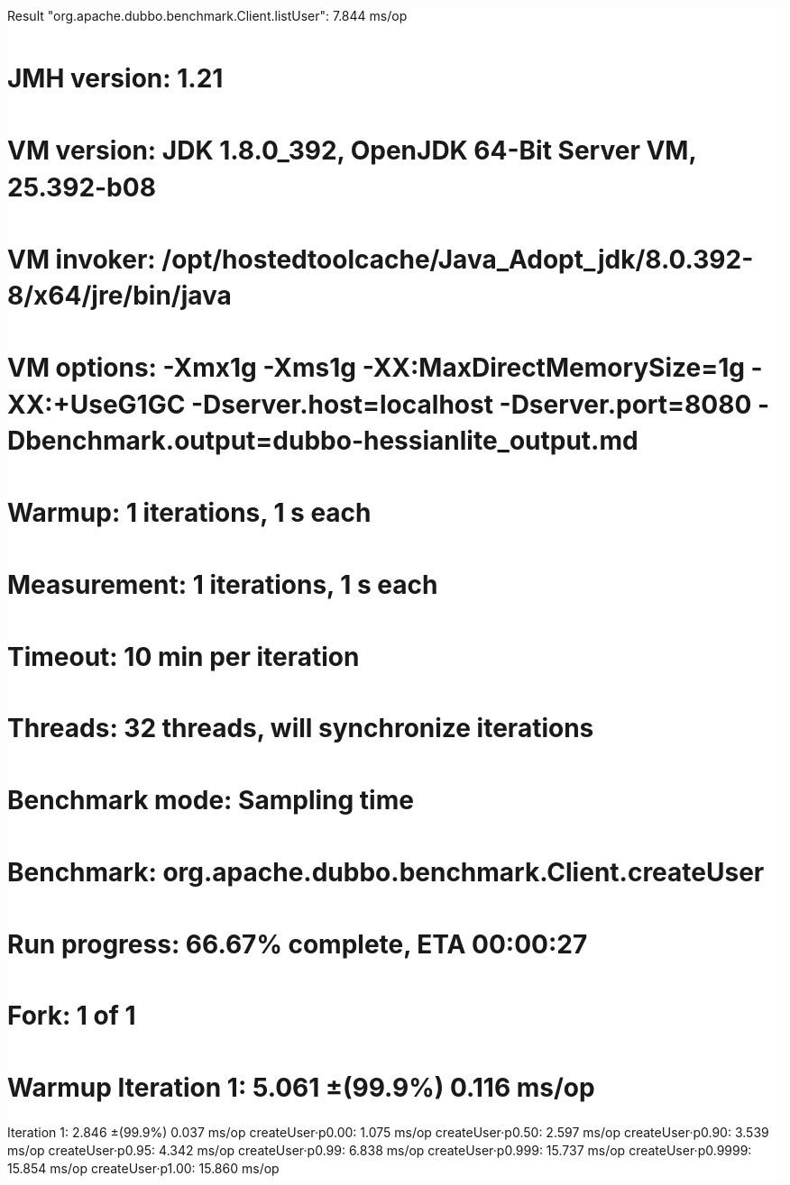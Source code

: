 
Result "org.apache.dubbo.benchmark.Client.listUser":
  7.844 ms/op


# JMH version: 1.21
# VM version: JDK 1.8.0_392, OpenJDK 64-Bit Server VM, 25.392-b08
# VM invoker: /opt/hostedtoolcache/Java_Adopt_jdk/8.0.392-8/x64/jre/bin/java
# VM options: -Xmx1g -Xms1g -XX:MaxDirectMemorySize=1g -XX:+UseG1GC -Dserver.host=localhost -Dserver.port=8080 -Dbenchmark.output=dubbo-hessianlite_output.md
# Warmup: 1 iterations, 1 s each
# Measurement: 1 iterations, 1 s each
# Timeout: 10 min per iteration
# Threads: 32 threads, will synchronize iterations
# Benchmark mode: Sampling time
# Benchmark: org.apache.dubbo.benchmark.Client.createUser

# Run progress: 66.67% complete, ETA 00:00:27
# Fork: 1 of 1
# Warmup Iteration   1: 5.061 ±(99.9%) 0.116 ms/op
Iteration   1: 2.846 ±(99.9%) 0.037 ms/op
                 createUser·p0.00:   1.075 ms/op
                 createUser·p0.50:   2.597 ms/op
                 createUser·p0.90:   3.539 ms/op
                 createUser·p0.95:   4.342 ms/op
                 createUser·p0.99:   6.838 ms/op
                 createUser·p0.999:  15.737 ms/op
                 createUser·p0.9999: 15.854 ms/op
                 createUser·p1.00:   15.860 ms/op
